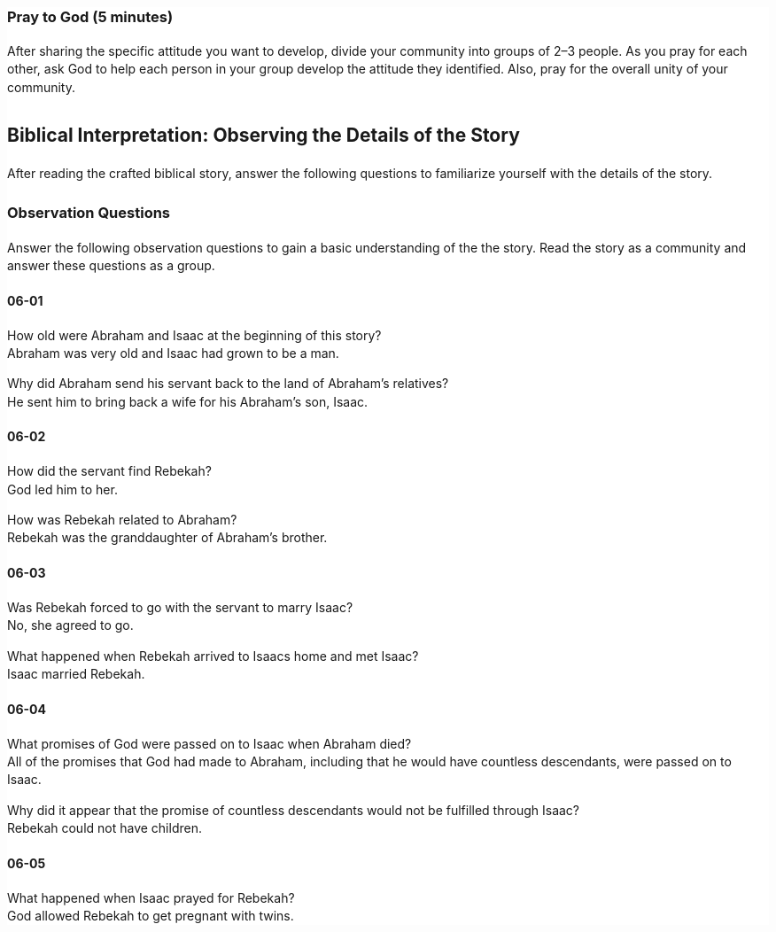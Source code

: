 ### Pray to God (5 minutes)

After sharing the specific attitude you want to develop, divide your community into groups of 2–3 people. As you pray for each other, ask God to help each person in your group develop the attitude they identified. Also, pray for the overall unity of your community.



## Biblical Interpretation: Observing the Details of the Story

After reading the crafted biblical story, answer the following questions to familiarize yourself with the details of the story.

### Observation Questions

Answer the following observation questions to gain a basic understanding of the the story. Read the story as a community and answer these questions as a group.

#### 06-01

How old were Abraham and Isaac at the beginning of this story?  
Abraham was very old and Isaac had grown to be a man.

Why did Abraham send his servant back to the land of Abraham’s relatives?  
He sent him to bring back a wife for his Abraham’s son, Isaac.

#### 06-02

How did the servant find Rebekah?  
God led him to her.

How was Rebekah related to Abraham?  
Rebekah was the granddaughter of Abraham’s brother.

#### 06-03

Was Rebekah forced to go with the servant to marry Isaac?  
No, she agreed to go.

What happened when Rebekah arrived to Isaacs home and met Isaac?  
Isaac married Rebekah.

#### 06-04

What promises of God were passed on to Isaac when Abraham died?  
All of the promises that God had made to Abraham, including that he would have countless descendants, were passed on to Isaac.

Why did it appear that the promise of countless descendants would not be fulfilled through Isaac?  
Rebekah could not have children.

#### 06-05

What happened when Isaac prayed for Rebekah?  
God allowed Rebekah to get pregnant with twins.
